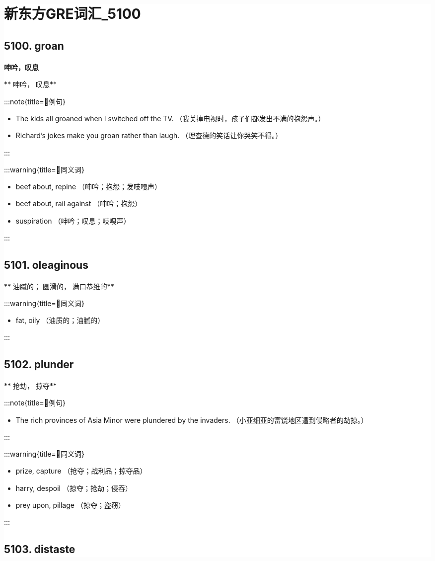 # 新东方GRE词汇_5100

## 5100. groan

**呻吟，叹息**

** 呻吟， 叹息**

:::note{title=🎤例句}

- The kids all groaned when I switched off the TV. （我关掉电视时，孩子们都发出不满的抱怨声。）

- Richard’s jokes make you groan rather than laugh. （理查德的笑话让你哭笑不得。）

:::

:::warning{title=🤔同义词}

- beef about, repine （呻吟；抱怨；发吱嘎声）

- beef about, rail against （呻吟；抱怨）

- suspiration （呻吟；叹息；吱嘎声）

:::


## 5101. oleaginous

** 油腻的； 圆滑的， 满口恭维的**

:::warning{title=🤔同义词}

- fat, oily （油质的；油腻的）

:::


## 5102. plunder

** 抢劫， 掠夺**

:::note{title=🎤例句}

- The rich provinces of Asia Minor were plundered by the invaders. （小亚细亚的富饶地区遭到侵略者的劫掠。）

:::

:::warning{title=🤔同义词}

- prize, capture （抢夺；战利品；掠夺品）

- harry, despoil （掠夺；抢劫；侵吞）

- prey upon, pillage （掠夺；盗窃）

:::


## 5103. distaste
